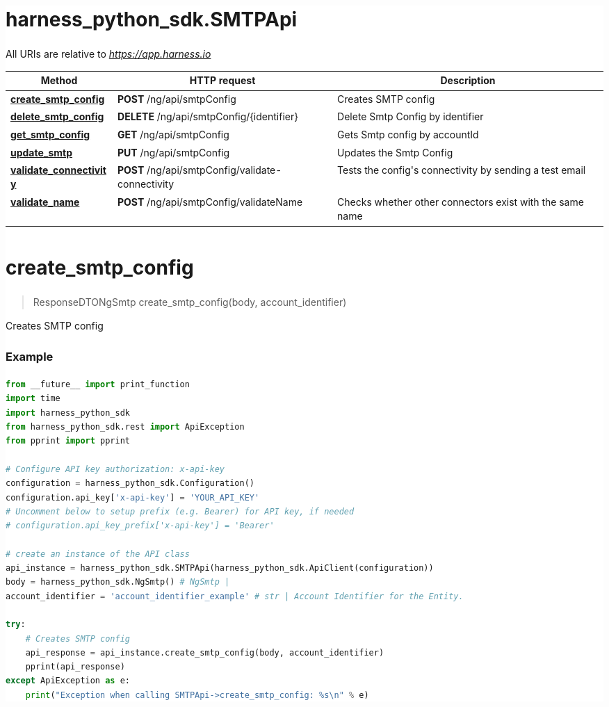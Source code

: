 # harness_python_sdk.SMTPApi

All URIs are relative to *https://app.harness.io*

Method | HTTP request | Description
------------- | ------------- | -------------
[**create_smtp_config**](SMTPApi.md#create_smtp_config) | **POST** /ng/api/smtpConfig | Creates SMTP config
[**delete_smtp_config**](SMTPApi.md#delete_smtp_config) | **DELETE** /ng/api/smtpConfig/{identifier} | Delete Smtp Config by identifier
[**get_smtp_config**](SMTPApi.md#get_smtp_config) | **GET** /ng/api/smtpConfig | Gets Smtp config by accountId
[**update_smtp**](SMTPApi.md#update_smtp) | **PUT** /ng/api/smtpConfig | Updates the Smtp Config
[**validate_connectivity**](SMTPApi.md#validate_connectivity) | **POST** /ng/api/smtpConfig/validate-connectivity | Tests the config&#x27;s connectivity by sending a test email
[**validate_name**](SMTPApi.md#validate_name) | **POST** /ng/api/smtpConfig/validateName | Checks whether other connectors exist with the same name

# **create_smtp_config**
> ResponseDTONgSmtp create_smtp_config(body, account_identifier)

Creates SMTP config

### Example
```python
from __future__ import print_function
import time
import harness_python_sdk
from harness_python_sdk.rest import ApiException
from pprint import pprint

# Configure API key authorization: x-api-key
configuration = harness_python_sdk.Configuration()
configuration.api_key['x-api-key'] = 'YOUR_API_KEY'
# Uncomment below to setup prefix (e.g. Bearer) for API key, if needed
# configuration.api_key_prefix['x-api-key'] = 'Bearer'

# create an instance of the API class
api_instance = harness_python_sdk.SMTPApi(harness_python_sdk.ApiClient(configuration))
body = harness_python_sdk.NgSmtp() # NgSmtp | 
account_identifier = 'account_identifier_example' # str | Account Identifier for the Entity.

try:
    # Creates SMTP config
    api_response = api_instance.create_smtp_config(body, account_identifier)
    pprint(api_response)
except ApiException as e:
    print("Exception when calling SMTPApi->create_smtp_config: %s\n" % e)
```
